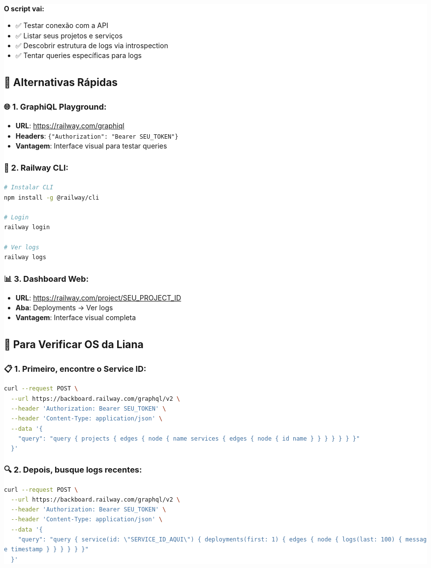 **O script vai:**
- ✅ Testar conexão com a API
- ✅ Listar seus projetos e serviços
- ✅ Descobrir estrutura de logs via introspection
- ✅ Tentar queries específicas para logs

## 📱 **Alternativas Rápidas**

### **🌐 1. GraphiQL Playground:**
- **URL**: https://railway.com/graphiql
- **Headers**: `{"Authorization": "Bearer SEU_TOKEN"}`
- **Vantagem**: Interface visual para testar queries

### **🔧 2. Railway CLI:**
```bash
# Instalar CLI
npm install -g @railway/cli

# Login
railway login

# Ver logs
railway logs
```

### **📊 3. Dashboard Web:**
- **URL**: https://railway.com/project/SEU_PROJECT_ID
- **Aba**: Deployments → Ver logs
- **Vantagem**: Interface visual completa

## 🎯 **Para Verificar OS da Liana**

### **📋 1. Primeiro, encontre o Service ID:**
```bash
curl --request POST \
  --url https://backboard.railway.com/graphql/v2 \
  --header 'Authorization: Bearer SEU_TOKEN' \
  --header 'Content-Type: application/json' \
  --data '{
    "query": "query { projects { edges { node { name services { edges { node { id name } } } } } } }"
  }'
```

### **🔍 2. Depois, busque logs recentes:**
```bash
curl --request POST \
  --url https://backboard.railway.com/graphql/v2 \
  --header 'Authorization: Bearer SEU_TOKEN' \
  --header 'Content-Type: application/json' \
  --data '{
    "query": "query { service(id: \"SERVICE_ID_AQUI\") { deployments(first: 1) { edges { node { logs(last: 100) { message timestamp } } } } } }"
  }'
```
